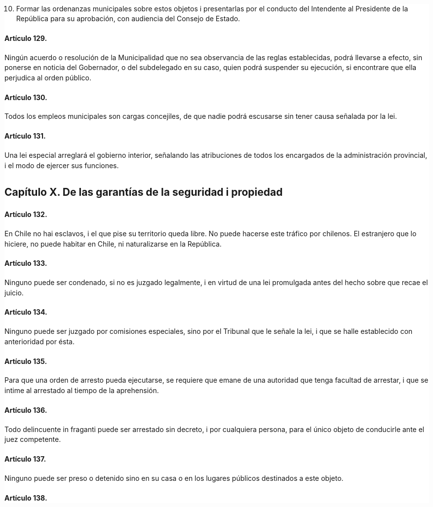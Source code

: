 10. Formar las ordenanzas municipales sobre estos objetos i presentarlas por el conducto del Intendente al Presidente de la República para su aprobación, con audiencia del Consejo de Estado.

#### Artículo 129.

Ningún acuerdo o resolución de la Municipalidad que no sea observancia de las reglas establecidas, podrá llevarse a efecto, sin ponerse en noticia del Gobernador, o del subdelegado en su caso, quien podrá suspender su ejecución, si encontrare que ella perjudica al orden público.

#### Artículo 130.

Todos los empleos municipales son cargas concejiles, de que nadie podrá escusarse sin tener causa señalada por la lei.

#### Artículo 131.

Una lei especial arreglará el gobierno interior, señalando las atribuciones de todos los encargados de la administración provincial, i el modo de ejercer sus funciones.


## Capítulo X. De las garantías de la seguridad i propiedad


#### Artículo 132.

En Chile no hai esclavos, i el que pise su territorio queda libre. No puede hacerse este tráfico por chilenos. El estranjero que lo hiciere, no puede habitar en Chile, ni naturalizarse en la República.

#### Artículo 133.

Ninguno puede ser condenado, si no es juzgado legalmente, i en virtud de una lei promulgada antes del hecho sobre que recae el juicio.

#### Artículo 134.

Ninguno puede ser juzgado por comisiones especiales, sino por el Tribunal que le señale la lei, i que se halle establecido con anterioridad por ésta.

#### Artículo 135.

Para que una orden de arresto pueda ejecutarse, se requiere que emane de una autoridad que tenga facultad de arrestar, i que se intime al arrestado al tiempo de la aprehensión.

#### Artículo 136.

Todo delincuente in fraganti puede ser arrestado sin decreto, i por cualquiera persona, para el único objeto de conducirle ante el juez competente.

#### Artículo 137.

Ninguno puede ser preso o detenido sino en su casa o en los lugares públicos destinados a este objeto.

#### Artículo 138.
